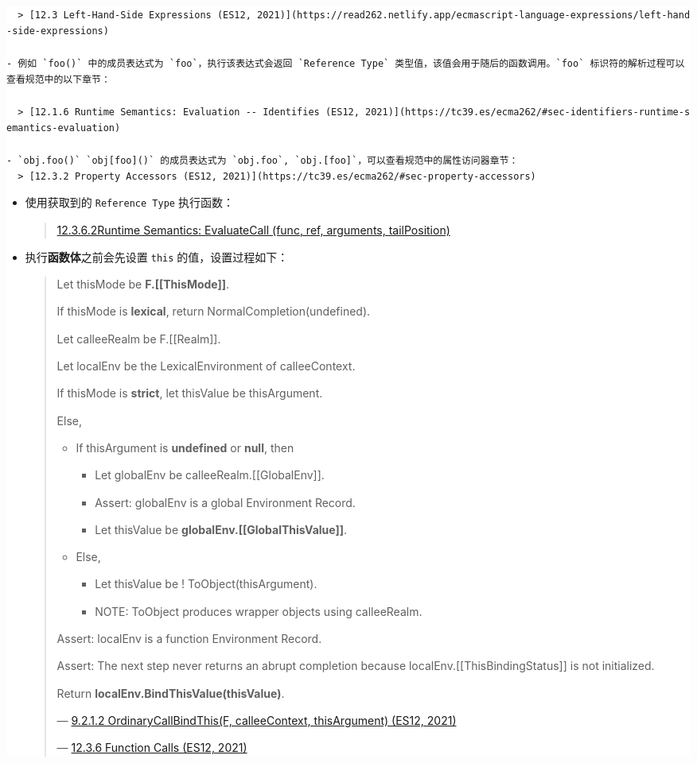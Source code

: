       > [12.3 Left-Hand-Side Expressions (ES12, 2021)](https://read262.netlify.app/ecmascript-language-expressions/left-hand-side-expressions)

    - 例如 `foo()` 中的成员表达式为 `foo`，执行该表达式会返回 `Reference Type` 类型值，该值会用于随后的函数调用。`foo` 标识符的解析过程可以查看规范中的以下章节：

      > [12.1.6 Runtime Semantics: Evaluation -- Identifies (ES12, 2021)](https://tc39.es/ecma262/#sec-identifiers-runtime-semantics-evaluation)

    - `obj.foo()` `obj[foo]()` 的成员表达式为 `obj.foo`, `obj.[foo]`，可以查看规范中的属性访问器章节：
      > [12.3.2 Property Accessors (ES12, 2021)](https://tc39.es/ecma262/#sec-property-accessors)

  - 使用获取到的 `Reference Type` 执行函数：

    > [12.3.6.2Runtime Semantics: EvaluateCall (func, ref, arguments, tailPosition)](https://read262.netlify.app/ecmascript-language-expressions/left-hand-side-expressions#sec-evaluatecall)

  - 执行**函数体**之前会先设置 `this` 的值，设置过程如下：

    > Let thisMode be **F.[[ThisMode]]**.
    >
    > If thisMode is **lexical**, return NormalCompletion(undefined).
    >
    > Let calleeRealm be F.[[Realm]].
    >
    > Let localEnv be the LexicalEnvironment of calleeContext.
    >
    > If thisMode is **strict**, let thisValue be thisArgument.
    >
    > Else,
    >
    > - If thisArgument is **undefined** or **null**, then
    >
    >   - Let globalEnv be calleeRealm.[[GlobalEnv]].
    >
    >   - Assert: globalEnv is a global Environment Record.
    >
    >   - Let thisValue be **globalEnv.[[GlobalThisValue]]**.
    >
    > - Else,
    >
    >   - Let thisValue be ! ToObject(thisArgument).
    >
    >   - NOTE: ToObject produces wrapper objects using calleeRealm.
    >
    > Assert: localEnv is a function Environment Record.
    >
    > Assert: The next step never returns an abrupt completion because localEnv.[[ThisBindingStatus]] is not initialized.
    >
    > Return **localEnv.BindThisValue(thisValue)**.
    >
    > — [9.2.1.2 OrdinaryCallBindThis(F, calleeContext, thisArgument) (ES12, 2021)](https://tc39.es/ecma262/#sec-ordinarycallbindthis)
    >
    > — [12.3.6 Function Calls (ES12, 2021)](https://tc39.es/ecma262/#sec-function-calls)
